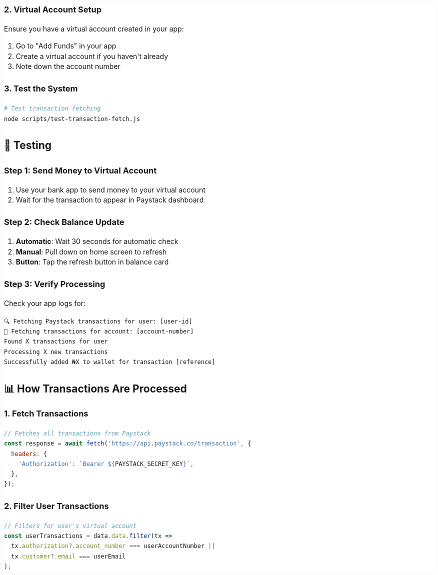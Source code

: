 ### 2. **Virtual Account Setup**
Ensure you have a virtual account created in your app:
1. Go to "Add Funds" in your app
2. Create a virtual account if you haven't already
3. Note down the account number

### 3. **Test the System**
```bash
# Test transaction fetching
node scripts/test-transaction-fetch.js
```

## 🧪 **Testing**

### **Step 1: Send Money to Virtual Account**
1. Use your bank app to send money to your virtual account
2. Wait for the transaction to appear in Paystack dashboard

### **Step 2: Check Balance Update**
1. **Automatic**: Wait 30 seconds for automatic check
2. **Manual**: Pull down on home screen to refresh
3. **Button**: Tap the refresh button in balance card

### **Step 3: Verify Processing**
Check your app logs for:
```
🔍 Fetching Paystack transactions for user: [user-id]
📡 Fetching transactions for account: [account-number]
Found X transactions for user
Processing X new transactions
Successfully added ₦X to wallet for transaction [reference]
```

## 📊 **How Transactions Are Processed**

### **1. Fetch Transactions**
```javascript
// Fetches all transactions from Paystack
const response = await fetch('https://api.paystack.co/transaction', {
  headers: {
    'Authorization': `Bearer ${PAYSTACK_SECRET_KEY}`,
  },
});
```

### **2. Filter User Transactions**
```javascript
// Filters for user's virtual account
const userTransactions = data.data.filter(tx => 
  tx.authorization?.account_number === userAccountNumber ||
  tx.customer?.email === userEmail
);
```
